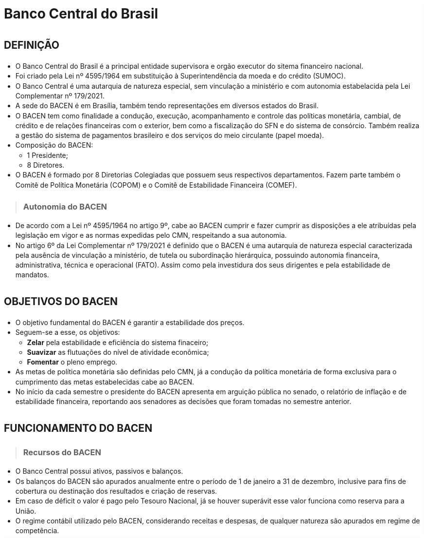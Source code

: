 # Banco Central do Brasil

## DEFINIÇÃO
* O Banco Central do Brasil é a principal entidade supervisora e orgão executor do sitema financeiro nacional.
* Foi criado pela Lei nº 4595/1964 em substituição à Superintendência da moeda e do crédito (SUMOC). 
* O Banco Central é uma autarquia de natureza especial, sem vinculação a ministério e com autonomia estabelacida pela Lei Complementar nº 179/2021.
* A sede do BACEN é em Brasília, também tendo representações em diversos estados do Brasil.
* O BACEN tem como finalidade a condução, execução, acompanhamento e controle das políticas monetária, cambial, de crédito e de relações financeiras com o exterior, bem como a fiscalização do SFN e do sistema de consórcio. Também realiza a gestão do sistema de pagamentos brasileiro e dos serviços do meio circulante (papel moeda).
* Composição do BACEN:
  - 1 Presidente;
  - 8 Diretores.
* O BACEN é formado por 8 Diretorias Colegiadas que possuem seus respectivos departamentos. Fazem parte também o Comitê de Política Monetária (COPOM) e o Comitê de Estabilidade Financeira (COMEF).

> ### Autonomia do BACEN
* De acordo com a Lei nº 4595/1964 no artigo 9º, cabe ao BACEN cumprir e fazer cumprir as disposições a ele atribuídas pela legislação em vigor e as normas expedidas pelo CMN, respeitando a sua autonomia.
* No artigo 6º da  Lei Complementar nº 179/2021 é definido que o BACEN é uma autarquia de natureza especial caracterizada pela ausência de vinculação a ministério, de tutela ou subordinação hierárquica, possuindo autonomia financeira, administrativa, técnica e operacional (FATO). Assim como pela investidura dos seus dirigentes e pela estabilidade de mandatos.

## OBJETIVOS DO BACEN
* O objetivo fundamental do BACEN é garantir a estabilidade dos preços.
* Seguem-se a esse, os objetivos:
  -  **Zelar** pela estabilidade e eficiência do sistema finaceiro;
  -  **Suavizar** as flutuações do nível de atividade econômica;
  -  **Fomentar** o pleno emprego.
* As metas de política monetária são definidas pelo CMN, já a condução da política monetária de forma exclusiva para o cumprimento das metas estabelecidas cabe ao BACEN.
* No início da cada semestre o presidente do BACEN apresenta em arguição pública no senado, o relatório de inflação e de estabilidade financeira, reportando aos senadores as decisões que foram tomadas no semestre anterior.

## FUNCIONAMENTO DO BACEN

> ### Recursos do BACEN
* O Banco Central possui ativos, passivos e balanços.
* Os balanços do BACEN são apurados anualmente entre o período de 1 de janeiro a 31 de dezembro, inclusive para fins de cobertura ou destinação dos resultados e criação de reservas.
* Em caso de déficit o valor é pago pelo Tesouro Nacional, já se houver superávit esse valor funciona como reserva para a União.
* O regime contábil utilizado pelo BACEN, considerando receitas e despesas, de qualquer natureza são apurados em regime de competência.
